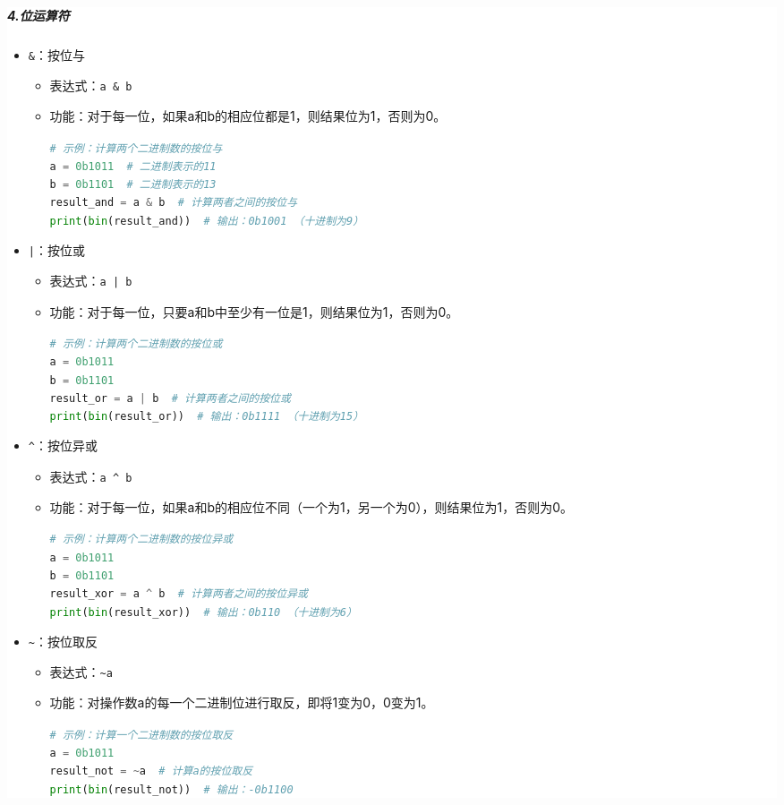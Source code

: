 ##### 4.位运算符

- `&`：按位与

  - 表达式：`a & b`

  - 功能：对于每一位，如果a和b的相应位都是1，则结果位为1，否则为0。

    ```python
    # 示例：计算两个二进制数的按位与
    a = 0b1011  # 二进制表示的11
    b = 0b1101  # 二进制表示的13
    result_and = a & b  # 计算两者之间的按位与
    print(bin(result_and))  # 输出：0b1001 （十进制为9）
    ```

- `|`：按位或

  - 表达式：`a | b`

  - 功能：对于每一位，只要a和b中至少有一位是1，则结果位为1，否则为0。

    ```python
    # 示例：计算两个二进制数的按位或
    a = 0b1011
    b = 0b1101
    result_or = a | b  # 计算两者之间的按位或
    print(bin(result_or))  # 输出：0b1111 （十进制为15）
    ```

- `^`：按位异或

  - 表达式：`a ^ b`

  - 功能：对于每一位，如果a和b的相应位不同（一个为1，另一个为0），则结果位为1，否则为0。

    ```python
    # 示例：计算两个二进制数的按位异或
    a = 0b1011
    b = 0b1101
    result_xor = a ^ b  # 计算两者之间的按位异或
    print(bin(result_xor))  # 输出：0b110 （十进制为6）
    ```

- `~`：按位取反

  - 表达式：`~a`

  - 功能：对操作数a的每一个二进制位进行取反，即将1变为0，0变为1。

    ```python
    # 示例：计算一个二进制数的按位取反
    a = 0b1011
    result_not = ~a  # 计算a的按位取反
    print(bin(result_not))  # 输出：-0b1100
    ```
